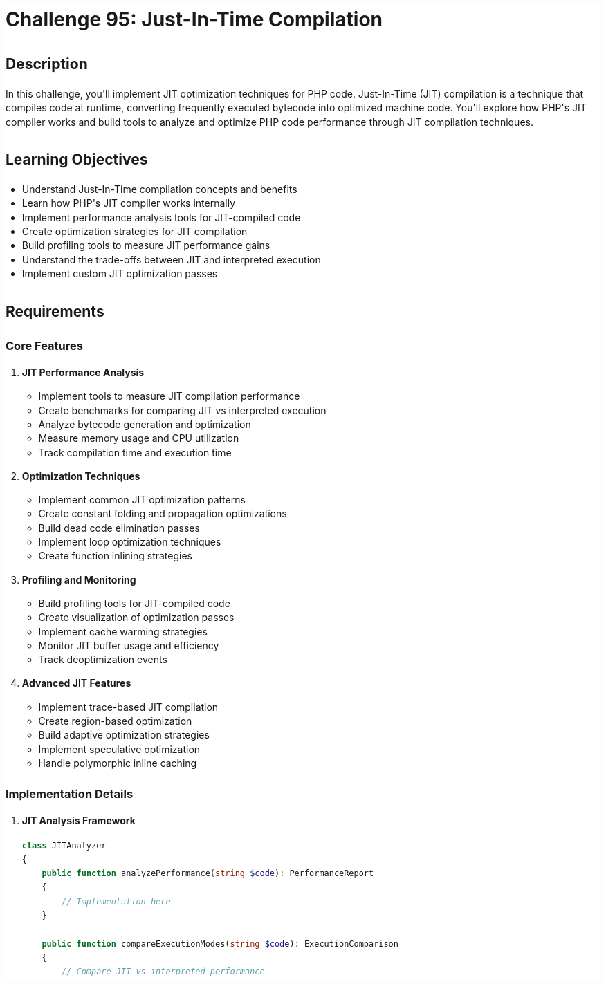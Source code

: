 # Challenge 95: Just-In-Time Compilation

## Description
In this challenge, you'll implement JIT optimization techniques for PHP code. Just-In-Time (JIT) compilation is a technique that compiles code at runtime, converting frequently executed bytecode into optimized machine code. You'll explore how PHP's JIT compiler works and build tools to analyze and optimize PHP code performance through JIT compilation techniques.

## Learning Objectives
- Understand Just-In-Time compilation concepts and benefits
- Learn how PHP's JIT compiler works internally
- Implement performance analysis tools for JIT-compiled code
- Create optimization strategies for JIT compilation
- Build profiling tools to measure JIT performance gains
- Understand the trade-offs between JIT and interpreted execution
- Implement custom JIT optimization passes

## Requirements

### Core Features
1. **JIT Performance Analysis**
   - Implement tools to measure JIT compilation performance
   - Create benchmarks for comparing JIT vs interpreted execution
   - Analyze bytecode generation and optimization
   - Measure memory usage and CPU utilization
   - Track compilation time and execution time

2. **Optimization Techniques**
   - Implement common JIT optimization patterns
   - Create constant folding and propagation optimizations
   - Build dead code elimination passes
   - Implement loop optimization techniques
   - Create function inlining strategies

3. **Profiling and Monitoring**
   - Build profiling tools for JIT-compiled code
   - Create visualization of optimization passes
   - Implement cache warming strategies
   - Monitor JIT buffer usage and efficiency
   - Track deoptimization events

4. **Advanced JIT Features**
   - Implement trace-based JIT compilation
   - Create region-based optimization
   - Build adaptive optimization strategies
   - Implement speculative optimization
   - Handle polymorphic inline caching

### Implementation Details
1. **JIT Analysis Framework**
   ```php
   class JITAnalyzer
   {
       public function analyzePerformance(string $code): PerformanceReport
       {
           // Implementation here
       }
       
       public function compareExecutionModes(string $code): ExecutionComparison
       {
           // Compare JIT vs interpreted performance
   ```
